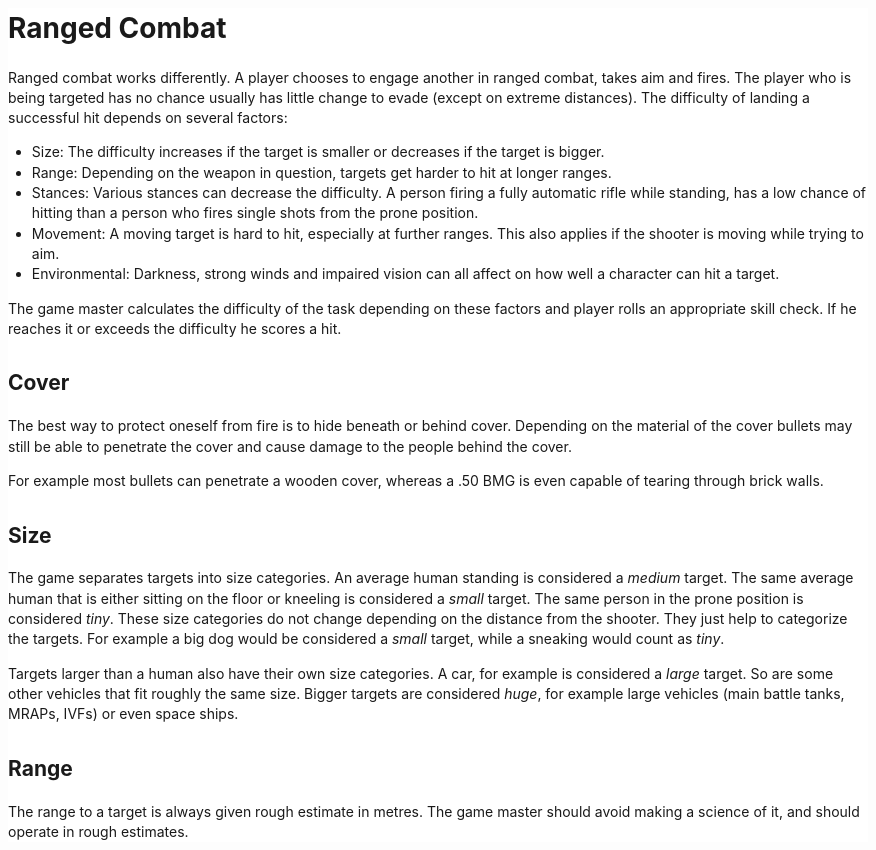 # Ranged Combat

Ranged combat works differently. A player chooses to engage another in ranged
combat, takes aim and fires. The player who is being targeted has no chance
usually has little change to evade (except on extreme distances). The difficulty
of landing a successful hit depends on several factors:

- Size: The difficulty increases if the target is smaller or decreases if the
target is bigger.
- Range: Depending on the weapon in question, targets get harder to hit at
longer ranges.
- Stances: Various stances can decrease the difficulty. A person firing a
fully automatic rifle while standing, has a low chance of hitting than a
person who fires single shots from the prone position.
- Movement: A moving target is hard to hit, especially at further ranges. This
also applies if the shooter is moving while trying to aim.
- Environmental: Darkness, strong winds and impaired vision can all affect on how
well a character can hit a target.

The game master calculates the difficulty of the task depending on these factors
and player rolls an appropriate skill check. If he reaches it or exceeds the
difficulty he scores a hit.

## Cover

The best way to protect oneself from fire is to hide beneath or behind cover.
Depending on the material of the cover bullets may still be able to penetrate
the cover and cause damage to the people behind the cover.

For example most bullets can penetrate a wooden cover, whereas a .50 BMG is even
capable of tearing through brick walls.

## Size

The game separates targets into size categories. An average human standing is
considered a _medium_ target. The same average human that is either sitting on
the floor or kneeling is considered a _small_ target. The same person in the
prone position is considered _tiny_. These size categories do not change
depending on the distance from the shooter. They just help to categorize the
targets. For example a big dog would be considered a _small_ target, while a
sneaking would count as _tiny_.

Targets larger than a human also have their own size categories. A car, for
example is considered a _large_ target. So are some other vehicles that fit
roughly the same size. Bigger targets are considered _huge_, for example large
vehicles (main battle tanks, MRAPs, IVFs) or even space ships.

## Range

The range to a target is always given rough estimate in metres. The game master
should avoid making a science of it, and should operate in rough estimates.

